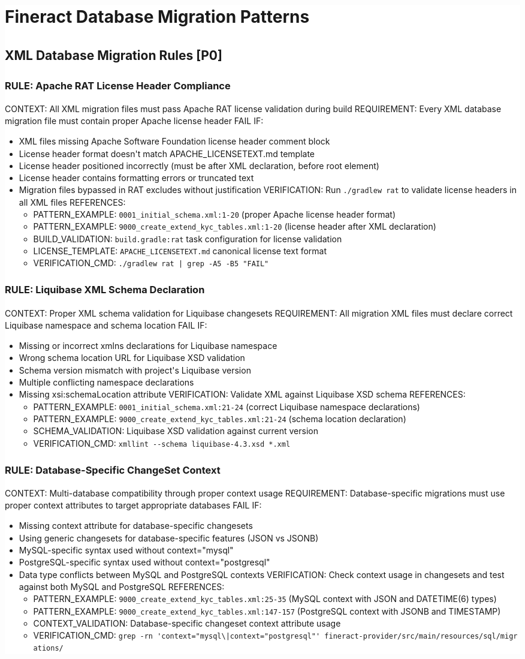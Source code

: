 # Fineract Database Migration Patterns
## XML Database Migration Rules [P0]

### RULE: Apache RAT License Header Compliance
CONTEXT: All XML migration files must pass Apache RAT license validation during build
REQUIREMENT: Every XML database migration file must contain proper Apache license header
FAIL IF:
- XML files missing Apache Software Foundation license header comment block
- License header format doesn't match APACHE_LICENSETEXT.md template
- License header positioned incorrectly (must be after XML declaration, before root element)
- License header contains formatting errors or truncated text
- Migration files bypassed in RAT excludes without justification
VERIFICATION: Run `./gradlew rat` to validate license headers in all XML files
REFERENCES: 
  - PATTERN_EXAMPLE: `0001_initial_schema.xml:1-20` (proper Apache license header format)
  - PATTERN_EXAMPLE: `9000_create_extend_kyc_tables.xml:1-20` (license header after XML declaration)
  - BUILD_VALIDATION: `build.gradle:rat` task configuration for license validation
  - LICENSE_TEMPLATE: `APACHE_LICENSETEXT.md` canonical license text format
  - VERIFICATION_CMD: `./gradlew rat | grep -A5 -B5 "FAIL"`

### RULE: Liquibase XML Schema Declaration
CONTEXT: Proper XML schema validation for Liquibase changesets
REQUIREMENT: All migration XML files must declare correct Liquibase namespace and schema location
FAIL IF:
- Missing or incorrect xmlns declarations for Liquibase namespace
- Wrong schema location URL for Liquibase XSD validation
- Schema version mismatch with project's Liquibase version
- Multiple conflicting namespace declarations
- Missing xsi:schemaLocation attribute
VERIFICATION: Validate XML against Liquibase XSD schema
REFERENCES:
  - PATTERN_EXAMPLE: `0001_initial_schema.xml:21-24` (correct Liquibase namespace declarations)
  - PATTERN_EXAMPLE: `9000_create_extend_kyc_tables.xml:21-24` (schema location declaration)
  - SCHEMA_VALIDATION: Liquibase XSD validation against current version
  - VERIFICATION_CMD: `xmllint --schema liquibase-4.3.xsd *.xml`

### RULE: Database-Specific ChangeSet Context
CONTEXT: Multi-database compatibility through proper context usage
REQUIREMENT: Database-specific migrations must use proper context attributes to target appropriate databases
FAIL IF:
- Missing context attribute for database-specific changesets
- Using generic changesets for database-specific features (JSON vs JSONB)
- MySQL-specific syntax used without context="mysql"
- PostgreSQL-specific syntax used without context="postgresql"
- Data type conflicts between MySQL and PostgreSQL contexts
VERIFICATION: Check context usage in changesets and test against both MySQL and PostgreSQL
REFERENCES:
  - PATTERN_EXAMPLE: `9000_create_extend_kyc_tables.xml:25-35` (MySQL context with JSON and DATETIME(6) types)
  - PATTERN_EXAMPLE: `9000_create_extend_kyc_tables.xml:147-157` (PostgreSQL context with JSONB and TIMESTAMP)
  - CONTEXT_VALIDATION: Database-specific changeset context attribute usage
  - VERIFICATION_CMD: `grep -rn 'context="mysql\|context="postgresql"' fineract-provider/src/main/resources/sql/migrations/`
